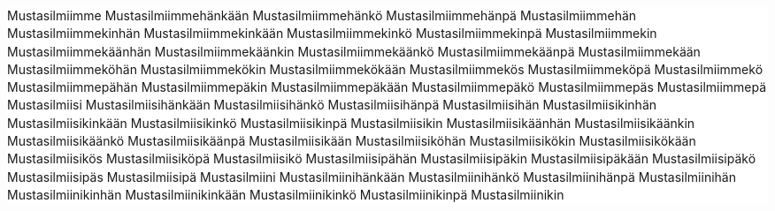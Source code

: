 Mustasilmiimme
Mustasilmiimmehänkään
Mustasilmiimmehänkö
Mustasilmiimmehänpä
Mustasilmiimmehän
Mustasilmiimmekinhän
Mustasilmiimmekinkään
Mustasilmiimmekinkö
Mustasilmiimmekinpä
Mustasilmiimmekin
Mustasilmiimmekäänhän
Mustasilmiimmekäänkin
Mustasilmiimmekäänkö
Mustasilmiimmekäänpä
Mustasilmiimmekään
Mustasilmiimmeköhän
Mustasilmiimmekökin
Mustasilmiimmekökään
Mustasilmiimmekös
Mustasilmiimmeköpä
Mustasilmiimmekö
Mustasilmiimmepähän
Mustasilmiimmepäkin
Mustasilmiimmepäkään
Mustasilmiimmepäkö
Mustasilmiimmepäs
Mustasilmiimmepä
Mustasilmiisi
Mustasilmiisihänkään
Mustasilmiisihänkö
Mustasilmiisihänpä
Mustasilmiisihän
Mustasilmiisikinhän
Mustasilmiisikinkään
Mustasilmiisikinkö
Mustasilmiisikinpä
Mustasilmiisikin
Mustasilmiisikäänhän
Mustasilmiisikäänkin
Mustasilmiisikäänkö
Mustasilmiisikäänpä
Mustasilmiisikään
Mustasilmiisiköhän
Mustasilmiisikökin
Mustasilmiisikökään
Mustasilmiisikös
Mustasilmiisiköpä
Mustasilmiisikö
Mustasilmiisipähän
Mustasilmiisipäkin
Mustasilmiisipäkään
Mustasilmiisipäkö
Mustasilmiisipäs
Mustasilmiisipä
Mustasilmiini
Mustasilmiinihänkään
Mustasilmiinihänkö
Mustasilmiinihänpä
Mustasilmiinihän
Mustasilmiinikinhän
Mustasilmiinikinkään
Mustasilmiinikinkö
Mustasilmiinikinpä
Mustasilmiinikin